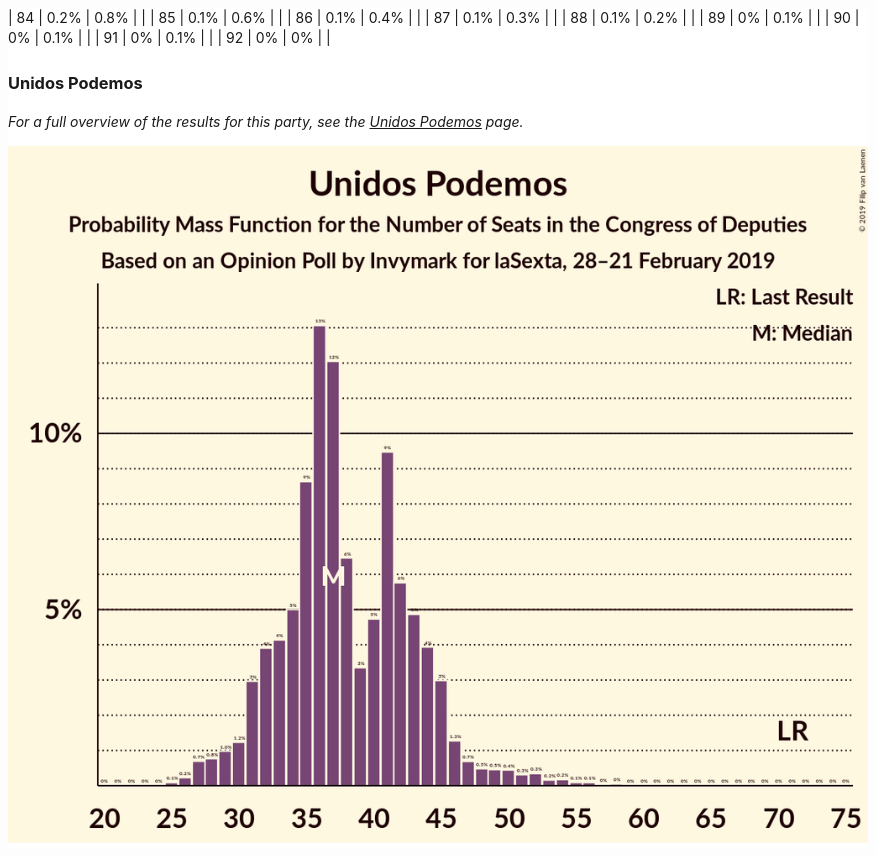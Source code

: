 | 84 | 0.2% | 0.8% |  |
| 85 | 0.1% | 0.6% |  |
| 86 | 0.1% | 0.4% |  |
| 87 | 0.1% | 0.3% |  |
| 88 | 0.1% | 0.2% |  |
| 89 | 0% | 0.1% |  |
| 90 | 0% | 0.1% |  |
| 91 | 0% | 0.1% |  |
| 92 | 0% | 0% |  |

### Unidos Podemos

*For a full overview of the results for this party, see the [Unidos Podemos](party-unidospodemos.html) page.*

![Graph with seats probability mass function not yet produced](2019-02-21-Invymark-seats-pmf-unidospodemos.png "Seats Probability Mass Function")

